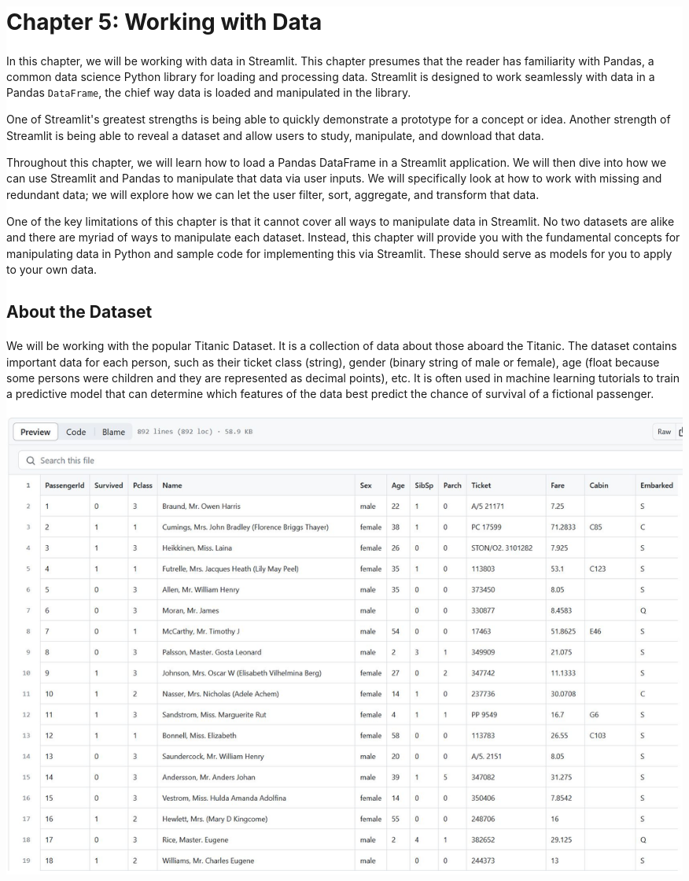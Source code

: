 # Chapter 5: Working with Data

In this chapter, we will be working with data in Streamlit. This chapter presumes that the reader has familiarity with Pandas, a common data science Python library for loading and processing data. Streamlit is designed to work seamlessly with data in a Pandas `DataFrame`, the chief way data is loaded and manipulated in the library.

One of Streamlit's greatest strengths is being able to quickly demonstrate a prototype for a concept or idea. Another strength of Streamlit is being able to reveal a dataset and allow users to study, manipulate, and download that data.

Throughout this chapter, we will learn how to load a Pandas DataFrame in a Streamlit application. We will then dive into how we can use Streamlit and Pandas to manipulate that data via user inputs. We will specifically look at how to work with missing and redundant data; we will explore how we can let the user filter, sort, aggregate, and transform that data.

One of the key limitations of this chapter is that it cannot cover all ways to manipulate data in Streamlit. No two datasets are alike and there are myriad of ways to manipulate each dataset. Instead, this chapter will provide you with the fundamental concepts for manipulating data in Python and sample code for implementing this via Streamlit. These should serve as models for you to apply to your own data.

## About the Dataset

We will be working with the popular Titanic Dataset. It is a collection of data about those aboard the Titanic. The dataset contains important data for each person, such as their ticket class (string), gender (binary string of male or female), age (float because some persons were children and they are represented as decimal points), etc. It is often used in machine learning tutorials to train a predictive model that can determine which features of the data best predict the chance of survival of a fictional passenger.

![Titanic Dataset](../images/05_titanic.jpg)

